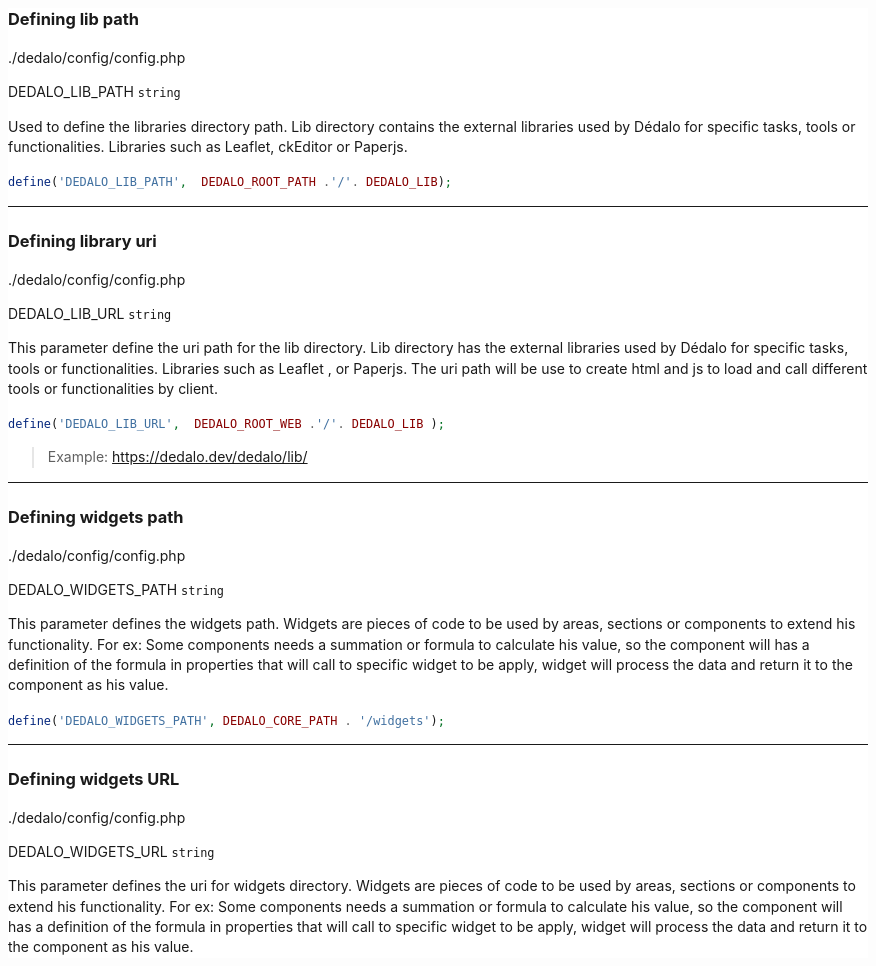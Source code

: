 ### Defining lib path

./dedalo/config/config.php

DEDALO_LIB_PATH `string`

Used to define the libraries directory path. Lib directory contains the external libraries used by Dédalo for specific tasks, tools or functionalities. Libraries such as Leaflet, ckEditor or Paperjs.

```php
define('DEDALO_LIB_PATH',  DEDALO_ROOT_PATH .'/'. DEDALO_LIB);
```

---

### Defining library uri

./dedalo/config/config.php

DEDALO_LIB_URL `string`

This parameter define the uri path for the lib directory. Lib directory has the external libraries used by Dédalo for specific tasks, tools or functionalities. Libraries such as Leaflet , or Paperjs.
The uri path will be use to create html and js to load and call different tools or functionalities by client.

```php
define('DEDALO_LIB_URL',  DEDALO_ROOT_WEB .'/'. DEDALO_LIB );
```

> Example: <https://dedalo.dev/dedalo/lib/>

---

### Defining widgets path

./dedalo/config/config.php

DEDALO_WIDGETS_PATH `string`

This parameter defines the widgets path. Widgets are pieces of code to be used by areas, sections or components to extend his functionality. For ex: Some components needs a summation or formula to calculate his value, so the component will has a definition of the formula in properties that will call to specific widget to be apply, widget will process the data and return it to the component as his value.

```php
define('DEDALO_WIDGETS_PATH', DEDALO_CORE_PATH . '/widgets');
```

---

### Defining widgets URL

./dedalo/config/config.php

DEDALO_WIDGETS_URL `string`

This parameter defines the uri for widgets directory. Widgets are pieces of code to be used by areas, sections or components to extend his functionality. For ex: Some components needs a summation or formula to calculate his value, so the component will has a definition of the formula in properties that will call to specific widget to be apply, widget will process the data and return it to the component as his value.
